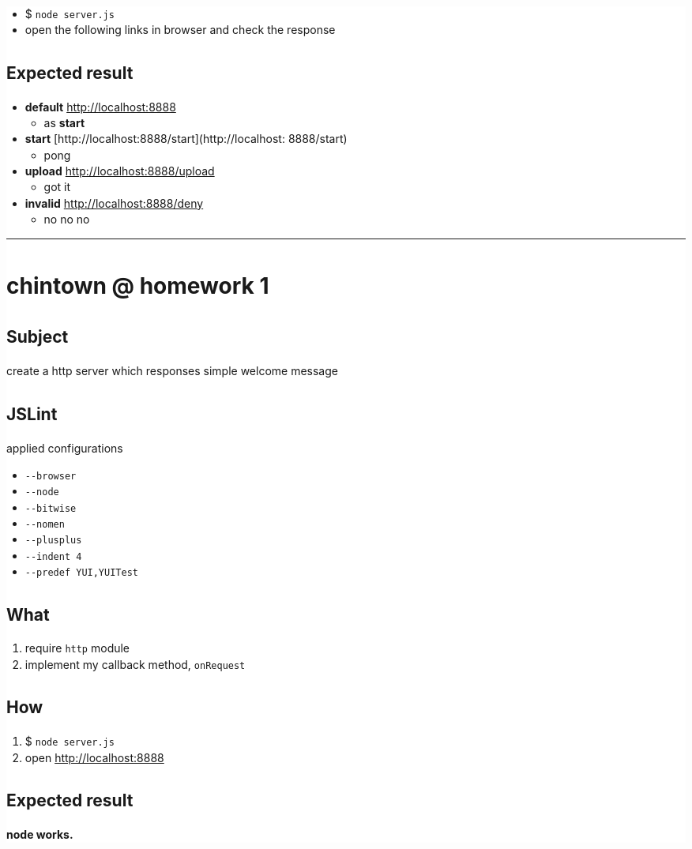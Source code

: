  - $ `node server.js`
 - open the following links in browser and check the response

## Expected result

 - **default** [http://localhost:8888](http://localhost:8888)
 	- as **start**
 - **start** [http://localhost:8888/start](http://localhost: 8888/start)
 	- pong
 - **upload** [http://localhost:8888/upload](http://localhost:8888/upload)
 	- got it
 - **invalid** [http://localhost:8888/deny](http://localhost:8888/deny)
 	- no no no

- - -

# chintown @ homework 1

## Subject

create a http server which responses simple welcome message

## JSLint

applied configurations

 - `--browser`
 - `--node`
 - `--bitwise`
 - `--nomen`
 - `--plusplus`
 - `--indent 4`
 - `--predef YUI,YUITest`

## What

1. require `http` module
2. implement my callback method, `onRequest`

## How

1. $ `node server.js`
2. open [http://localhost:8888](http://localhost:8888)

## Expected result

**node works.**


